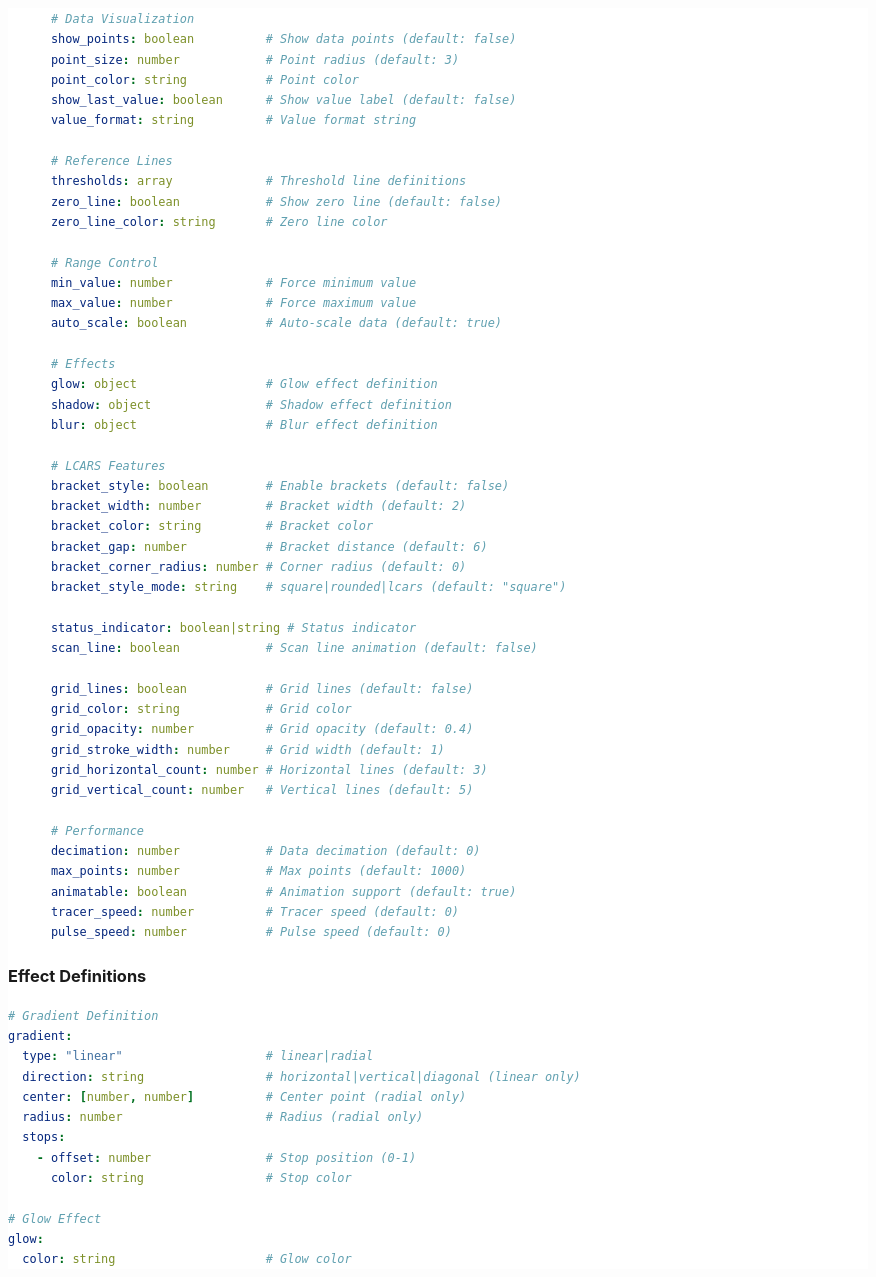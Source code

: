 ```yaml
      # Data Visualization
      show_points: boolean          # Show data points (default: false)
      point_size: number            # Point radius (default: 3)
      point_color: string           # Point color
      show_last_value: boolean      # Show value label (default: false)
      value_format: string          # Value format string

      # Reference Lines
      thresholds: array             # Threshold line definitions
      zero_line: boolean            # Show zero line (default: false)
      zero_line_color: string       # Zero line color

      # Range Control
      min_value: number             # Force minimum value
      max_value: number             # Force maximum value
      auto_scale: boolean           # Auto-scale data (default: true)

      # Effects
      glow: object                  # Glow effect definition
      shadow: object                # Shadow effect definition
      blur: object                  # Blur effect definition

      # LCARS Features
      bracket_style: boolean        # Enable brackets (default: false)
      bracket_width: number         # Bracket width (default: 2)
      bracket_color: string         # Bracket color
      bracket_gap: number           # Bracket distance (default: 6)
      bracket_corner_radius: number # Corner radius (default: 0)
      bracket_style_mode: string    # square|rounded|lcars (default: "square")

      status_indicator: boolean|string # Status indicator
      scan_line: boolean            # Scan line animation (default: false)

      grid_lines: boolean           # Grid lines (default: false)
      grid_color: string            # Grid color
      grid_opacity: number          # Grid opacity (default: 0.4)
      grid_stroke_width: number     # Grid width (default: 1)
      grid_horizontal_count: number # Horizontal lines (default: 3)
      grid_vertical_count: number   # Vertical lines (default: 5)

      # Performance
      decimation: number            # Data decimation (default: 0)
      max_points: number            # Max points (default: 1000)
      animatable: boolean           # Animation support (default: true)
      tracer_speed: number          # Tracer speed (default: 0)
      pulse_speed: number           # Pulse speed (default: 0)
```

### Effect Definitions
```yaml
# Gradient Definition
gradient:
  type: "linear"                    # linear|radial
  direction: string                 # horizontal|vertical|diagonal (linear only)
  center: [number, number]          # Center point (radial only)
  radius: number                    # Radius (radial only)
  stops:
    - offset: number                # Stop position (0-1)
      color: string                 # Stop color

# Glow Effect
glow:
  color: string                     # Glow color
```